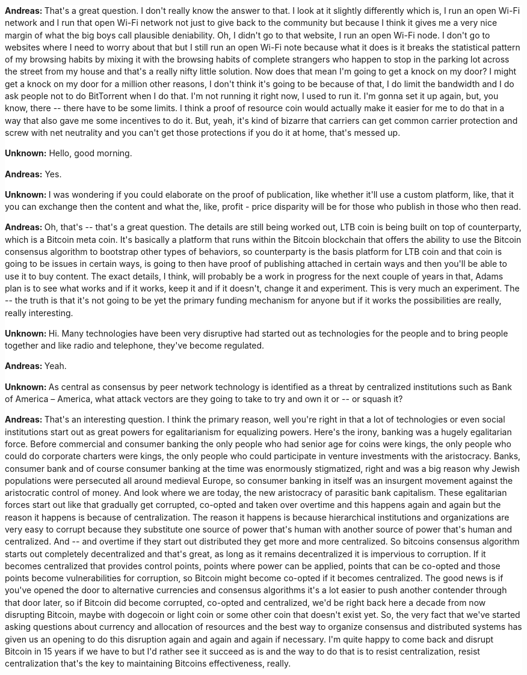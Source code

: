 <p><strong>Andreas: </strong> That's a great question. I don't really know the answer to that. I look at it slightly differently which is, I run an open Wi-Fi network and I run that open Wi-Fi network not just to give back to the community but because I think it gives me a very nice margin of what the big boys call plausible deniability. Oh, I didn't go to that website, I run an open Wi-Fi node. I don't go to websites where I need to worry about that but I still run an open Wi-Fi note because what it does is it breaks the statistical pattern of my browsing habits by mixing it with the browsing habits of complete strangers who happen to stop in the parking lot across the street from my house and that's a really nifty little solution. Now does that mean I'm going to get a knock on my door? I might get a knock on my door for a million other reasons, I don't think it's going to be because of that, I do limit the bandwidth and I do ask people not to do BitTorrent when I do that. I'm not running it right now, I used to run it. I'm gonna set it up again, but, you know, there -- there have to be some limits. I think a proof of resource coin would actually make it easier for me to do that in a way that also gave me some incentives to do it. But, yeah, it's kind of bizarre that carriers can get common carrier protection and screw with net neutrality and you can't get those protections if you do it at home, that's messed up.</p>
<p><strong>Unknown:</strong> Hello, good morning.</p>
<p><strong>Andreas:</strong> Yes.</p>
<p><strong>Unknown: </strong>I was wondering if you could elaborate on the proof of publication, like whether it'll use a custom platform, like, that it you can exchange then the content and what the, like, profit - price disparity will be for those who publish in those who then read.</p>
<p><strong>Andreas: </strong> Oh, that's -- that's a great question. The details are still being worked out, LTB coin is being built on top of counterparty, which is a Bitcoin meta coin. It's basically a platform that runs within the Bitcoin blockchain that offers the ability to use the Bitcoin consensus algorithm to bootstrap other types of behaviors, so counterparty is the basis platform for LTB coin and that coin is going to be issues in certain ways, is going to then have proof of publishing attached in certain ways and then you'll be able to use it to buy content. The exact details, I think, will probably be a work in progress for the next couple of years in that, Adams plan is to see what works and if it works, keep it and if it doesn't, change it and experiment. This is very much an experiment. The -- the truth is that it's not going to be yet the primary funding mechanism for anyone but if it works the possibilities are really, really interesting.</p>
<p><strong>Unknown: </strong> Hi. Many technologies have been very disruptive had started out as technologies for the people and to bring people together and like radio and telephone, they've become regulated.</p>
<p><strong>Andreas: </strong> Yeah.</p>
<p><strong>Unknown: </strong>As central as consensus by peer network technology is identified as a threat by centralized institutions such as Bank of America &ndash; America, what attack vectors are they going to take to try and own it or -- or squash it?</p>
<p><strong>Andreas: </strong> That's an interesting question. I think the primary reason, well you're right in that a lot of technologies or even social institutions start out as great powers for egalitarianism for equalizing powers. Here's the irony, banking was a hugely egalitarian force. Before commercial and consumer banking the only people who had senior age for coins were kings, the only people who could do corporate charters were kings, the only people who could participate in venture investments with the aristocracy. Banks, consumer bank and of course consumer banking at the time was enormously stigmatized, right and was a big reason why Jewish populations were persecuted all around medieval Europe, so consumer banking in itself was an insurgent movement against the aristocratic control of money. And look where we are today, the new aristocracy of parasitic bank capitalism. These egalitarian forces start out like that gradually get corrupted, co-opted and taken over overtime and this happens again and again but the reason it happens is because of centralization. The reason it happens is because hierarchical institutions and organizations are very easy to corrupt because they substitute one source of power that's human with another source of power that's human and centralized. And -- and overtime if they start out distributed they get more and more centralized. So bitcoins consensus algorithm starts out completely decentralized and that's great, as long as it remains decentralized it is impervious to corruption. If it becomes centralized that provides control points, points where power can be applied, points that can be co-opted and those points become vulnerabilities for corruption, so Bitcoin might become co-opted if it becomes centralized. The good news is if you've opened the door to alternative currencies and consensus algorithms it's a lot easier to push another contender through that door later, so if Bitcoin did become corrupted, co-opted and centralized, we'd be right back here a decade from now disrupting Bitcoin, maybe with dogecoin or light coin or some other coin that doesn't exist yet. So, the very fact that we've started asking questions about currency and allocation of resources and the best way to organize consensus and distributed systems has given us an opening to do this disruption again and again and again if necessary. I'm quite happy to come back and disrupt Bitcoin in 15 years if we have to but I'd rather see it succeed as is and the way to do that is to resist centralization, resist centralization that's the key to maintaining Bitcoins effectiveness, really.</p>